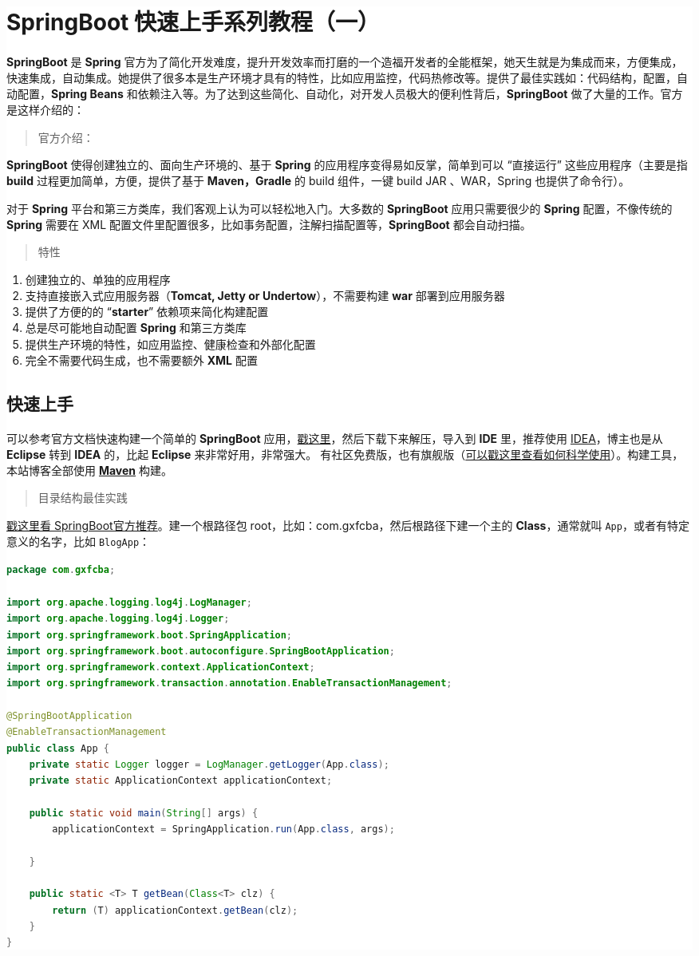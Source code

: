 # SpringBoot 快速上手系列教程（一）



**SpringBoot** 是 **Spring** 官方为了简化开发难度，提升开发效率而打磨的一个造福开发者的全能框架，她天生就是为集成而来，方便集成，快速集成，自动集成。她提供了很多本是生产环境才具有的特性，比如应用监控，代码热修改等。提供了最佳实践如：代码结构，配置，自动配置，**Spring Beans** 和依赖注入等。为了达到这些简化、自动化，对开发人员极大的便利性背后，**SpringBoot** 做了大量的工作。官方是这样介绍的：

> 官方介绍：

**SpringBoot** 使得创建独立的、面向生产环境的、基于 **Spring** 的应用程序变得易如反掌，简单到可以 “直接运行” 这些应用程序（主要是指 **build** 过程更加简单，方便，提供了基于 **Maven，Gradle** 的 build 组件，一键 build JAR 、WAR，Spring 也提供了命令行）。

对于 **Spring** 平台和第三方类库，我们客观上认为可以轻松地入门。大多数的 **SpringBoot** 应用只需要很少的 **Spring** 配置，不像传统的 **Spring** 需要在 XML 配置文件里配置很多，比如事务配置，注解扫描配置等，**SpringBoot** 都会自动扫描。



> 特性

1. 创建独立的、单独的应用程序
2. 支持直接嵌入式应用服务器（**Tomcat,  Jetty or Undertow**），不需要构建 **war** 部署到应用服务器
3. 提供了方便的的 “**starter**” 依赖项来简化构建配置
4. 总是尽可能地自动配置 **Spring** 和第三方类库
5. 提供生产环境的特性，如应用监控、健康检查和外部化配置
6. 完全不需要代码生成，也不需要额外 **XML** 配置



## 快速上手

可以参考官方文档快速构建一个简单的 **SpringBoot** 应用，[戳这里](https://start.spring.io/)，然后下载下来解压，导入到 **IDE** 里，推荐使用 [IDEA](https://www.jetbrains.com/idea/download/)，博主也是从 **Eclipse** 转到 **IDEA** 的，比起 **Eclipse** 来非常好用，非常强大。 有社区免费版，也有旗舰版（[可以戳这里查看如何科学使用](https://gxfcba.com/a1/softRes)）。构建工具，本站博客全部使用 **[Maven](https://maven.apache.org/download.cgi)** 构建。



> 目录结构最佳实践

[戳这里看 SpringBoot官方推荐](https://docs.spring.io/spring-boot/docs/current/reference/htmlsingle/#working-with-spring-boot)。建一个根路径包 root，比如：com.gxfcba，然后根路径下建一个主的 **Class**，通常就叫 `App`，或者有特定意义的名字，比如 `BlogApp`：

```java
package com.gxfcba;

import org.apache.logging.log4j.LogManager;
import org.apache.logging.log4j.Logger;
import org.springframework.boot.SpringApplication;
import org.springframework.boot.autoconfigure.SpringBootApplication;
import org.springframework.context.ApplicationContext;
import org.springframework.transaction.annotation.EnableTransactionManagement;

@SpringBootApplication
@EnableTransactionManagement
public class App {
    private static Logger logger = LogManager.getLogger(App.class);
    private static ApplicationContext applicationContext;

    public static void main(String[] args) {
        applicationContext = SpringApplication.run(App.class, args);

    }

    public static <T> T getBean(Class<T> clz) {
        return (T) applicationContext.getBean(clz);
    }
}

```